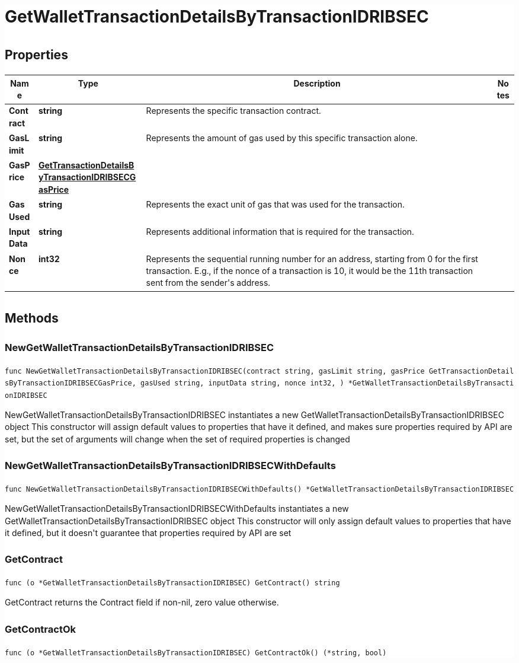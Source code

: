 # GetWalletTransactionDetailsByTransactionIDRIBSEC

## Properties

Name | Type | Description | Notes
------------ | ------------- | ------------- | -------------
**Contract** | **string** | Represents the specific transaction contract. | 
**GasLimit** | **string** | Represents the amount of gas used by this specific transaction alone. | 
**GasPrice** | [**GetTransactionDetailsByTransactionIDRIBSECGasPrice**](GetTransactionDetailsByTransactionIDRIBSECGasPrice.md) |  | 
**GasUsed** | **string** | Represents the exact unit of gas that was used for the transaction. | 
**InputData** | **string** | Represents additional information that is required for the transaction. | 
**Nonce** | **int32** | Represents the sequential running number for an address, starting from 0 for the first transaction. E.g., if the nonce of a transaction is 10, it would be the 11th transaction sent from the sender&#39;s address. | 

## Methods

### NewGetWalletTransactionDetailsByTransactionIDRIBSEC

`func NewGetWalletTransactionDetailsByTransactionIDRIBSEC(contract string, gasLimit string, gasPrice GetTransactionDetailsByTransactionIDRIBSECGasPrice, gasUsed string, inputData string, nonce int32, ) *GetWalletTransactionDetailsByTransactionIDRIBSEC`

NewGetWalletTransactionDetailsByTransactionIDRIBSEC instantiates a new GetWalletTransactionDetailsByTransactionIDRIBSEC object
This constructor will assign default values to properties that have it defined,
and makes sure properties required by API are set, but the set of arguments
will change when the set of required properties is changed

### NewGetWalletTransactionDetailsByTransactionIDRIBSECWithDefaults

`func NewGetWalletTransactionDetailsByTransactionIDRIBSECWithDefaults() *GetWalletTransactionDetailsByTransactionIDRIBSEC`

NewGetWalletTransactionDetailsByTransactionIDRIBSECWithDefaults instantiates a new GetWalletTransactionDetailsByTransactionIDRIBSEC object
This constructor will only assign default values to properties that have it defined,
but it doesn't guarantee that properties required by API are set

### GetContract

`func (o *GetWalletTransactionDetailsByTransactionIDRIBSEC) GetContract() string`

GetContract returns the Contract field if non-nil, zero value otherwise.

### GetContractOk

`func (o *GetWalletTransactionDetailsByTransactionIDRIBSEC) GetContractOk() (*string, bool)`
